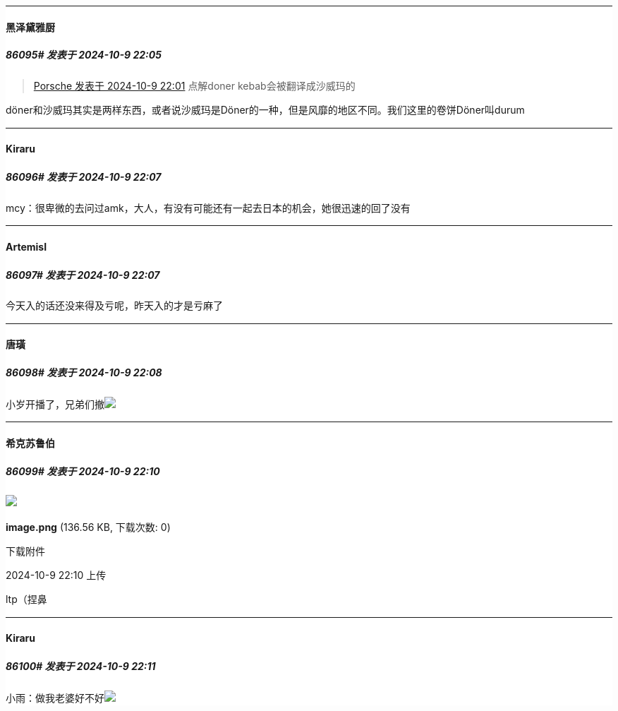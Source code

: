 *****

####  黑泽黛雅厨  
##### 86095#       发表于 2024-10-9 22:05

<blockquote><a href="httphttps://bbs.saraba1st.com/2b/forum.php?mod=redirect&amp;goto=findpost&amp;pid=66411583&amp;ptid=2184782" target="_blank">Porsche 发表于 2024-10-9 22:01</a>
点解doner kebab会被翻译成沙威玛的</blockquote>
döner和沙威玛其实是两样东西，或者说沙威玛是Döner的一种，但是风靡的地区不同。我们这里的卷饼Döner叫durum

*****

####  Kiraru  
##### 86096#       发表于 2024-10-9 22:07

mcy：很卑微的去问过amk，大人，有没有可能还有一起去日本的机会，她很迅速的回了没有

*****

####  ArtemisI  
##### 86097#       发表于 2024-10-9 22:07

今天入的话还没来得及亏呢，昨天入的才是亏麻了


*****

####  唐璜  
##### 86098#       发表于 2024-10-9 22:08

小岁开播了，兄弟们撤<img src="https://static.saraba1st.com/image/smiley/face2017/031.png" referrerpolicy="no-referrer">

*****

####  希克苏鲁伯  
##### 86099#       发表于 2024-10-9 22:10

<img src="https://img.saraba1st.com/forum/202410/09/221037ka4t276z6cka2kw3.png" referrerpolicy="no-referrer">

<strong>image.png</strong> (136.56 KB, 下载次数: 0)

下载附件

2024-10-9 22:10 上传

ltp（捏鼻

*****

####  Kiraru  
##### 86100#       发表于 2024-10-9 22:11

小雨：做我老婆好不好<img src="https://static.saraba1st.com/image/smiley/face2017/072.png" referrerpolicy="no-referrer">
